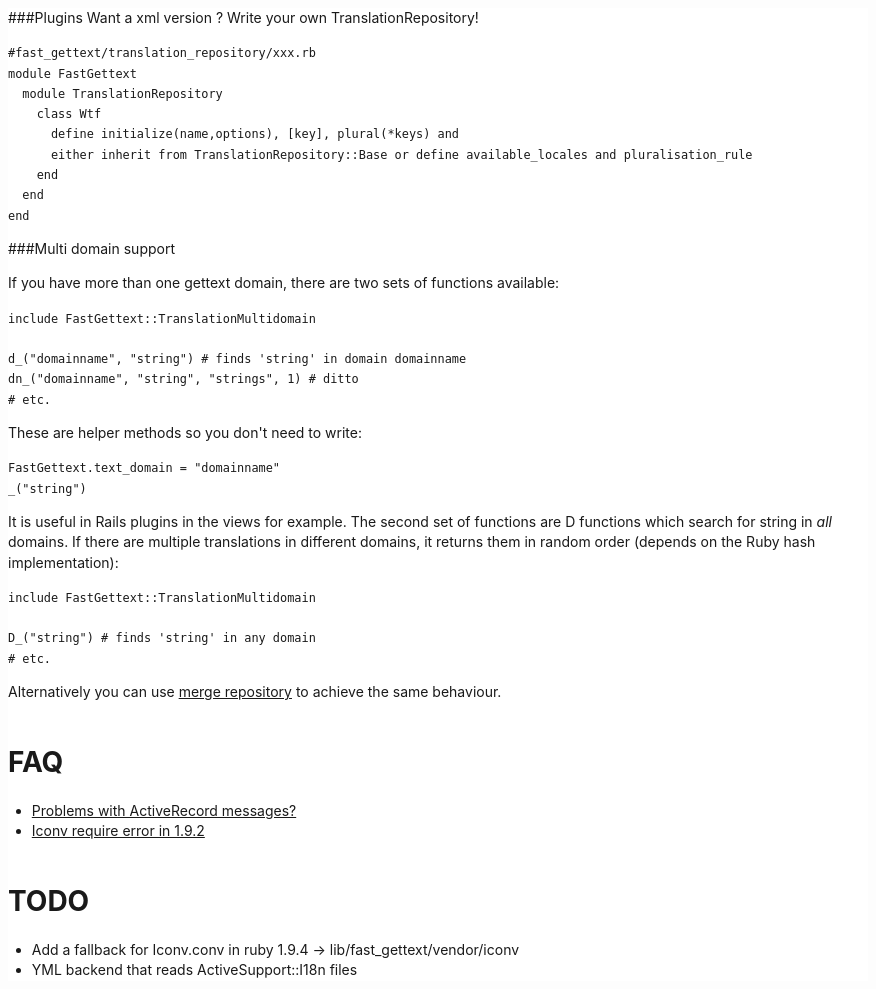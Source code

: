 ###Plugins
Want a xml version ?
Write your own TranslationRepository!

    #fast_gettext/translation_repository/xxx.rb
    module FastGettext
      module TranslationRepository
        class Wtf
          define initialize(name,options), [key], plural(*keys) and
          either inherit from TranslationRepository::Base or define available_locales and pluralisation_rule
        end
      end
    end

###Multi domain support

If you have more than one gettext domain, there are two sets of functions
available:

    include FastGettext::TranslationMultidomain

    d_("domainname", "string") # finds 'string' in domain domainname
    dn_("domainname", "string", "strings", 1) # ditto
    # etc.

These are helper methods so you don't need to write:

    FastGettext.text_domain = "domainname"
    _("string")

It is useful in Rails plugins in the views for example. The second set of
functions are D functions which search for string in _all_ domains. If there
are multiple translations in different domains, it returns them in random
order (depends on the Ruby hash implementation):

    include FastGettext::TranslationMultidomain

    D_("string") # finds 'string' in any domain
    # etc.

Alternatively you can use [merge repository](https://github.com/grosser/fast_gettext#merge) to achieve the same behaviour.

FAQ
===
 - [Problems with ActiveRecord messages?](http://wiki.github.com/grosser/fast_gettext/activerecord)
 - [Iconv require error in 1.9.2](http://exceptionz.wordpress.com/2010/02/03/how-to-fix-the-iconv-require-error-in-ruby-1-9)


TODO
====
 - Add a fallback for Iconv.conv in ruby 1.9.4 -> lib/fast_gettext/vendor/iconv
 - YML backend that reads ActiveSupport::I18n files

